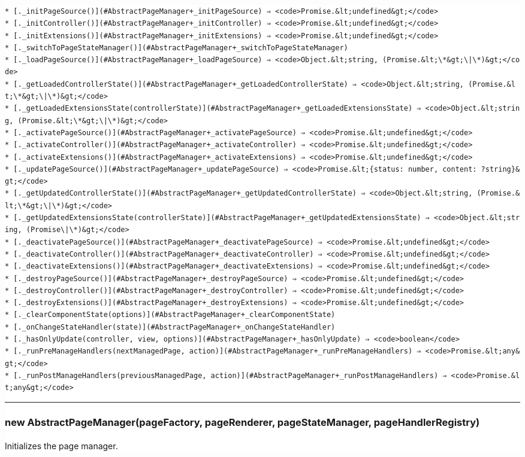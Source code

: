    * [._initPageSource()](#AbstractPageManager+_initPageSource) ⇒ <code>Promise.&lt;undefined&gt;</code>
    * [._initController()](#AbstractPageManager+_initController) ⇒ <code>Promise.&lt;undefined&gt;</code>
    * [._initExtensions()](#AbstractPageManager+_initExtensions) ⇒ <code>Promise.&lt;undefined&gt;</code>
    * [._switchToPageStateManager()](#AbstractPageManager+_switchToPageStateManager)
    * [._loadPageSource()](#AbstractPageManager+_loadPageSource) ⇒ <code>Object.&lt;string, (Promise.&lt;\*&gt;\|\*)&gt;</code>
    * [._getLoadedControllerState()](#AbstractPageManager+_getLoadedControllerState) ⇒ <code>Object.&lt;string, (Promise.&lt;\*&gt;\|\*)&gt;</code>
    * [._getLoadedExtensionsState(controllerState)](#AbstractPageManager+_getLoadedExtensionsState) ⇒ <code>Object.&lt;string, (Promise.&lt;\*&gt;\|\*)&gt;</code>
    * [._activatePageSource()](#AbstractPageManager+_activatePageSource) ⇒ <code>Promise.&lt;undefined&gt;</code>
    * [._activateController()](#AbstractPageManager+_activateController) ⇒ <code>Promise.&lt;undefined&gt;</code>
    * [._activateExtensions()](#AbstractPageManager+_activateExtensions) ⇒ <code>Promise.&lt;undefined&gt;</code>
    * [._updatePageSource()](#AbstractPageManager+_updatePageSource) ⇒ <code>Promise.&lt;{status: number, content: ?string}&gt;</code>
    * [._getUpdatedControllerState()](#AbstractPageManager+_getUpdatedControllerState) ⇒ <code>Object.&lt;string, (Promise.&lt;\*&gt;\|\*)&gt;</code>
    * [._getUpdatedExtensionsState(controllerState)](#AbstractPageManager+_getUpdatedExtensionsState) ⇒ <code>Object.&lt;string, (Promise\|\*)&gt;</code>
    * [._deactivatePageSource()](#AbstractPageManager+_deactivatePageSource) ⇒ <code>Promise.&lt;undefined&gt;</code>
    * [._deactivateController()](#AbstractPageManager+_deactivateController) ⇒ <code>Promise.&lt;undefined&gt;</code>
    * [._deactivateExtensions()](#AbstractPageManager+_deactivateExtensions) ⇒ <code>Promise.&lt;undefined&gt;</code>
    * [._destroyPageSource()](#AbstractPageManager+_destroyPageSource) ⇒ <code>Promise.&lt;undefined&gt;</code>
    * [._destroyController()](#AbstractPageManager+_destroyController) ⇒ <code>Promise.&lt;undefined&gt;</code>
    * [._destroyExtensions()](#AbstractPageManager+_destroyExtensions) ⇒ <code>Promise.&lt;undefined&gt;</code>
    * [._clearComponentState(options)](#AbstractPageManager+_clearComponentState)
    * [._onChangeStateHandler(state)](#AbstractPageManager+_onChangeStateHandler)
    * [._hasOnlyUpdate(controller, view, options)](#AbstractPageManager+_hasOnlyUpdate) ⇒ <code>boolean</code>
    * [._runPreManageHandlers(nextManagedPage, action)](#AbstractPageManager+_runPreManageHandlers) ⇒ <code>Promise.&lt;any&gt;</code>
    * [._runPostManageHandlers(previousManagedPage, action)](#AbstractPageManager+_runPostManageHandlers) ⇒ <code>Promise.&lt;any&gt;</code>


* * *

### new AbstractPageManager(pageFactory, pageRenderer, pageStateManager, pageHandlerRegistry)&nbsp;<a name="new_AbstractPageManager_new"></a>
Initializes the page manager.

